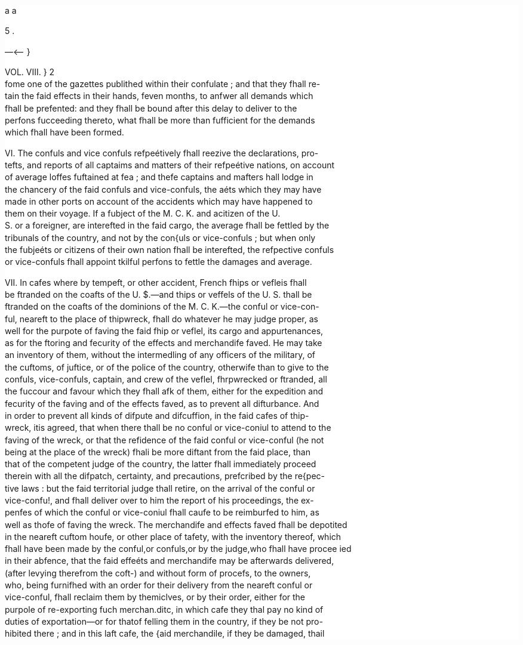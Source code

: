   
  
  
  
  
  
  
  
  
  
  
  
  
  
  
  
  
  
  
  
  
a a  
  
5 .  
  
—&lt;— }  
  
VOL. VIII. } 2  
fome one of the gazettes publithed within their confulate ; and that they fhall re-  
tain the faid effects in their hands, feven months, to anfwer all demands which  
fhall be prefented: and they fhall be bound after this delay to deliver to the  
perfons fucceeding thereto, what fhall be more than fufficient for the demands  
which fhall have been formed.  
  
VI. The confuls and vice confuls refpeétively fhall reezive the declarations, pro-  
tefts, and reports of all captaims and matters of their refpeétive nations, on account  
of average loffes fuftained at fea ; and thefe captains and mafters hall lodge in  
the chancery of the faid confuls and vice-confuls, the aéts which they may have  
made in other ports on account of the accidents which may have happened to  
them on their voyage. If a fubject of the M. C. K. and acitizen of the U.  
S. or a foreigner, are interefted in the faid cargo, the average fhall be fettled by the  
tribunals of the country, and not by the con{uls or vice-confuls ; but when only  
the fubjeéts or citizens of their own nation fhall be interefted, the refpective confuls  
or vice-confuls fhall appoint tkilful perfons to fettle the damages and average.  
  
VII. In cafes where by tempeft, or other accident, French fhips or vefleis fhall  
be ftranded on the coafts of the U. $.—and thips or veffels of the U. S. thall be  
ftranded on the coafts of the dominions of the M. C. K.—the conful or vice-con-  
ful, neareft to the place of thipwreck, fhall do whatever he may judge proper, as  
well for the purpote of faving the faid fhip or veflel, its cargo and appurtenances,  
as for the ftoring and fecurity of the effects and merchandife faved. He may take  
an inventory of them, without the intermedling of any officers of the military, of  
the cuftoms, of juftice, or of the police of the country, otherwife than to give to the  
confuls, vice-confuls, captain, and crew of the veflel, fhrpwrecked or ftranded, all  
the fuccour and favour which they fhall afk of them, either for the expedition and  
fecurity of the faving and of the effects faved, as to prevent all difturbance. And  
in order to prevent all kinds of difpute and difcuffion, in the faid cafes of thip-  
wreck, itis agreed, that when there thall be no conful or vice-coniul to attend to the  
faving of the wreck, or that the refidence of the faid conful or vice-conful (he not  
being at the place of the wreck) fhali be more diftant from the faid place, than  
that of the competent judge of the country, the latter fhall immediately proceed  
therein with all the difpatch, certainty, and precautions, prefcribed by the re{pec-  
tive laws : but the faid territorial judge thall retire, on the arrival of the conful or  
vice-confu!, and fhall deliver over to him the report of his proceedings, the ex-  
penfes of which the conful or vice-coniul fhall caufe to be reimburfed to him, as  
well as thofe of faving the wreck. The merchandife and effects faved fhall be depotited  
in the neareft cuftom houfe, or other place of tafety, with the inventory thereof, which  
fhall have been made by the conful,or confuls,or by the judge,who fhall have procee ied  
in their abfence, that the faid effeéts and merchandife may be afterwards delivered,  
(after levying therefrom the coft-) and without form of procefs, to the owners,  
who, being furnifhed with an order for their delivery from the neareft conful or  
vice-conful, fhall reclaim them by themiclves, or by their order, either for the  
purpole of re-exporting fuch merchan.ditc, in which cafe they thal pay no kind of  
duties of exportation—or for thatof felling them in the country, if they be not pro-  
hibited there ; and in this laft cafe, the {aid merchandile, if they be damaged, thail  